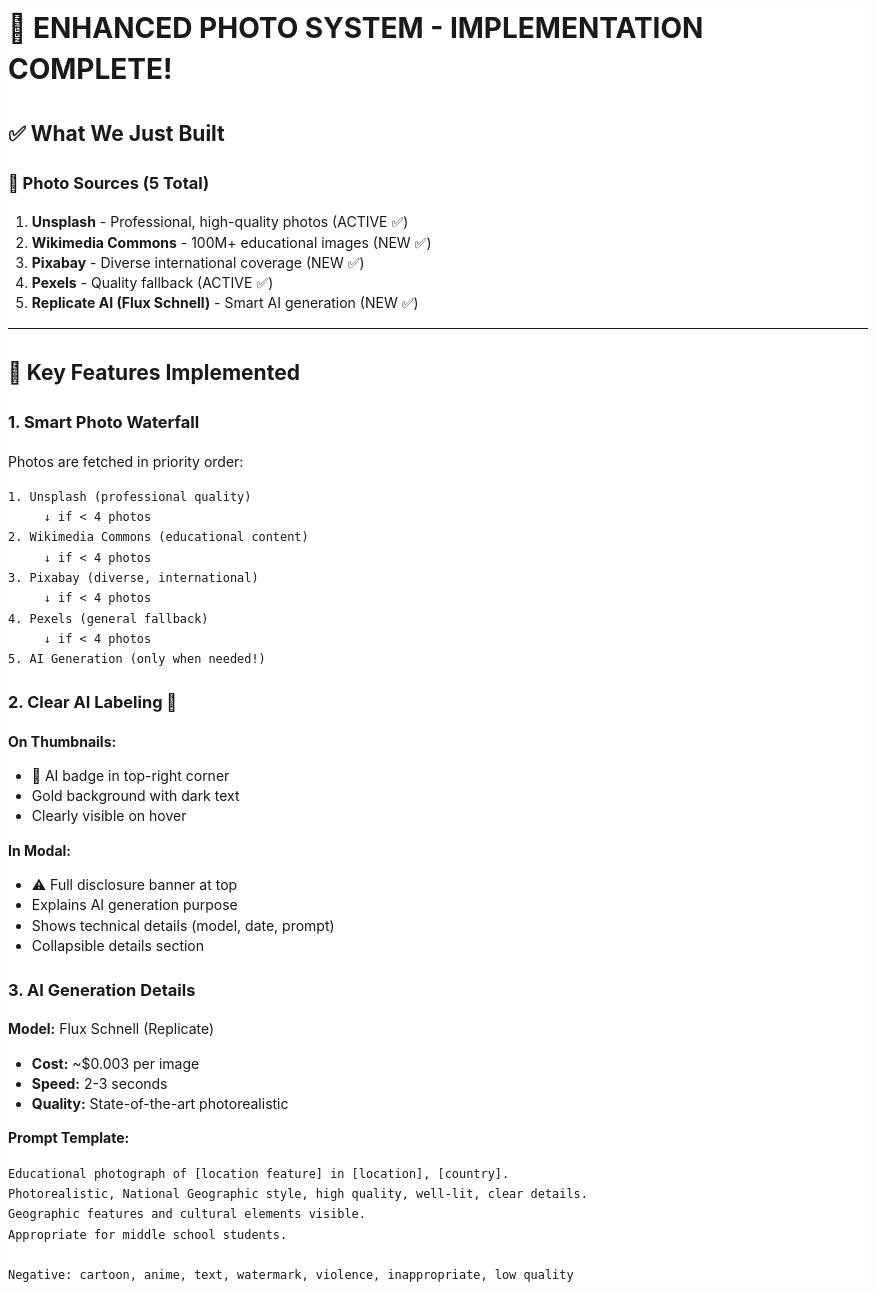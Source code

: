 # 🎉 ENHANCED PHOTO SYSTEM - IMPLEMENTATION COMPLETE!

## ✅ What We Just Built

### 📸 Photo Sources (5 Total)
1. **Unsplash** - Professional, high-quality photos (ACTIVE ✅)
2. **Wikimedia Commons** - 100M+ educational images (NEW ✅)
3. **Pixabay** - Diverse international coverage (NEW ✅)
4. **Pexels** - Quality fallback (ACTIVE ✅)
5. **Replicate AI (Flux Schnell)** - Smart AI generation (NEW ✅)

---

## 🎯 Key Features Implemented

### 1. Smart Photo Waterfall
Photos are fetched in priority order:
```
1. Unsplash (professional quality)
     ↓ if < 4 photos
2. Wikimedia Commons (educational content)
     ↓ if < 4 photos
3. Pixabay (diverse, international)
     ↓ if < 4 photos
4. Pexels (general fallback)
     ↓ if < 4 photos
5. AI Generation (only when needed!)
```

### 2. Clear AI Labeling 🤖

**On Thumbnails:**
- 🤖 AI badge in top-right corner
- Gold background with dark text
- Clearly visible on hover

**In Modal:**
- ⚠️ Full disclosure banner at top
- Explains AI generation purpose
- Shows technical details (model, date, prompt)
- Collapsible details section

### 3. AI Generation Details

**Model:** Flux Schnell (Replicate)
- **Cost:** ~$0.003 per image
- **Speed:** 2-3 seconds
- **Quality:** State-of-the-art photorealistic

**Prompt Template:**
```
Educational photograph of [location feature] in [location], [country].
Photorealistic, National Geographic style, high quality, well-lit, clear details.
Geographic features and cultural elements visible.
Appropriate for middle school students.

Negative: cartoon, anime, text, watermark, violence, inappropriate, low quality
```
